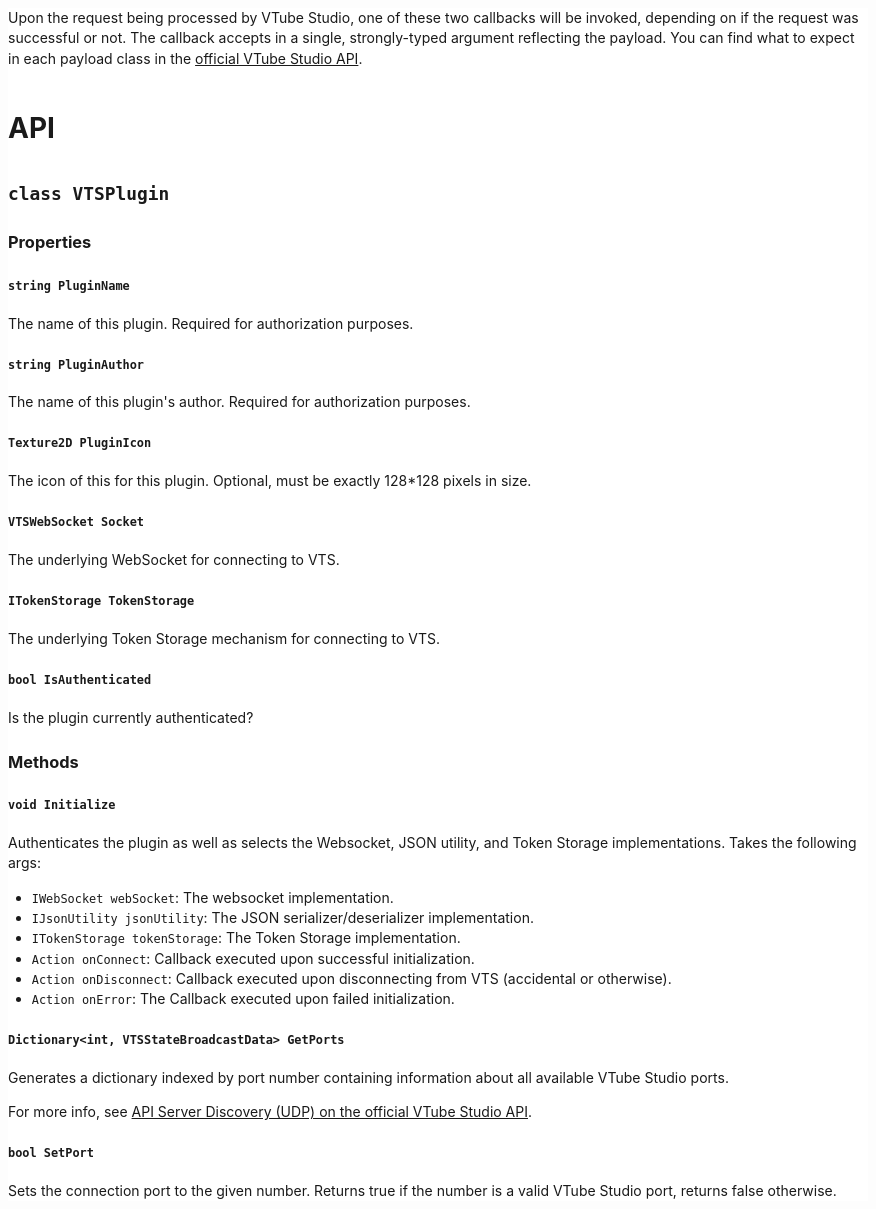 Upon the request being processed by VTube Studio, 
one of these two callbacks will be invoked, depending on if the request was successful or not. The callback accepts in a single, strongly-typed argument reflecting the payload. You can find what to expect in each payload class in the [official VTube Studio API](https://github.com/DenchiSoft/VTubeStudio).

# API

## `class VTSPlugin`

### Properties
#### `string PluginName`
The name of this plugin. Required for authorization purposes.
#### `string PluginAuthor`
The name of this plugin's author. Required for authorization purposes.
#### `Texture2D PluginIcon`
The icon of this for this plugin. Optional, must be exactly 128*128 pixels in size.
#### `VTSWebSocket Socket`
The underlying WebSocket for connecting to VTS.
#### `ITokenStorage TokenStorage`
The underlying Token Storage mechanism for connecting to VTS.
#### `bool IsAuthenticated`
Is the plugin currently authenticated?

### Methods
#### `void Initialize`
Authenticates the plugin as well as selects the Websocket, JSON utility, and Token Storage implementations. Takes the following args:
* `IWebSocket webSocket`: The websocket implementation.
* `IJsonUtility jsonUtility`: The JSON serializer/deserializer implementation.
* `ITokenStorage tokenStorage`: The Token Storage implementation.
* `Action onConnect`: Callback executed upon successful initialization.
* `Action onDisconnect`: Callback executed upon disconnecting from VTS (accidental or otherwise).
* `Action onError`: The Callback executed upon failed initialization.

#### `Dictionary<int, VTSStateBroadcastData> GetPorts`
Generates a dictionary indexed by port number containing information about all available VTube Studio ports.

For more info, see [API Server Discovery (UDP) on the official VTube Studio API](https://github.com/DenchiSoft/VTubeStudio#api-server-discovery-udp).

#### `bool SetPort`
Sets the connection port to the given number. Returns true if the number is a valid VTube Studio port, returns false otherwise. 

